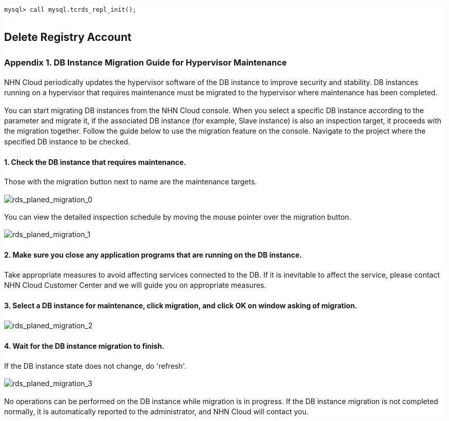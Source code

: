 ```
mysql> call mysql.tcrds_repl_init();
```

## Delete Registry Account

### Appendix 1. DB Instance Migration Guide for Hypervisor Maintenance

NHN Cloud periodically updates the hypervisor software of the DB instance to improve security and stability.
DB instances running on a hypervisor that requires maintenance must be migrated to the hypervisor where maintenance has been completed.

You can start migrating DB instances from the NHN Cloud console.
When you select a specific DB instance according to the parameter and migrate it, if the associated DB instance (for example, Slave instance) is also an inspection target, it proceeds with the migration together.
Follow the guide below to use the migration feature on the console.
Navigate to the project where the specified DB instance to be checked.

#### 1. Check the DB instance that requires maintenance.

Those with the migration button next to name are the maintenance targets.

![rds_planed_migration_0](https://static-station.ninc.go.kr/v1/AUTH_0673c1d9b6df4215bb6bf112dfa03805/cdn/prod_rds/mysql/planned_migration_alarm/image0_en.png)

You can view the detailed inspection schedule by moving the mouse pointer over the migration button.

![rds_planed_migration_1](https://static-station.ninc.go.kr/v1/AUTH_0673c1d9b6df4215bb6bf112dfa03805/cdn/prod_rds/mysql/planned_migration_alarm/image1_en.png)

#### 2. Make sure you close any application programs that are running on the DB instance.

Take appropriate measures to avoid affecting services connected to the DB.
If it is inevitable to affect the service, please contact NHN Cloud Customer Center and we will guide you on appropriate measures.

#### 3. Select a DB instance for maintenance, click migration, and click OK on window asking of migration.

![rds_planed_migration_2](https://static-station.ninc.go.kr/v1/AUTH_0673c1d9b6df4215bb6bf112dfa03805/cdn/prod_rds/mysql/planned_migration_alarm/image2_en.png)

#### 4. Wait for the DB instance migration to finish.

If the DB instance state does not change, do 'refresh'.

![rds_planed_migration_3](https://static-station.ninc.go.kr/v1/AUTH_0673c1d9b6df4215bb6bf112dfa03805/cdn/prod_rds/mysql/planned_migration_alarm/image3_en.png)

No operations can be performed on the DB instance while migration is in progress.
If the DB instance migration is not completed normally, it is automatically reported to the administrator, and NHN Cloud will contact you.
